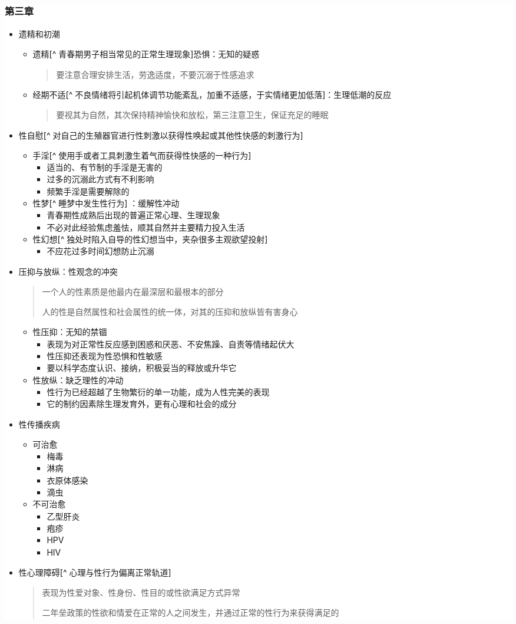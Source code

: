 



### 第三章

- 遗精和初潮

  - 遗精[^ 青春期男子相当常见的正常生理现象]恐惧：无知的疑惑

    > 要注意合理安排生活，劳逸适度，不要沉溺于性感追求

  - 经期不适[^ 不良情绪将引起机体调节功能紊乱，加重不适感，于实情绪更加低落]：生理低潮的反应

    > 要视其为自然，其次保持精神愉快和放松，第三注意卫生，保证充足的睡眠

- 性自慰[^ 对自己的生殖器官进行性刺激以获得性唤起或其他性快感的刺激行为]

  - 手淫[^ 使用手或者工具刺激生着气而获得性快感的一种行为]
    - 适当的、有节制的手淫是无害的
    - 过多的沉溺此方式有不利影响
    - 频繁手淫是需要解除的
  - 性梦[^ 睡梦中发生性行为] ：缓解性冲动
    - 青春期性成熟后出现的普遍正常心理、生理现象
    - 不必对此经验焦虑羞怯，顺其自然并主要精力投入生活
  - 性幻想[^ 独处时陷入自导的性幻想当中，夹杂很多主观欲望投射]
    - 不应花过多时间幻想防止沉溺

- 压抑与放纵：性观念的冲突

  > 一个人的性素质是他最内在最深层和最根本的部分
  >
  > 人的性是自然属性和社会属性的统一体，对其的压抑和放纵皆有害身心

  - 性压抑：无知的禁锢
    - 表现为对正常性反应感到困惑和厌恶、不安焦躁、自责等情绪起伏大
    - 性压抑还表现为性恐惧和性敏感
    - 要以科学态度认识、接纳，积极妥当的释放或升华它
  - 性放纵：缺乏理性的冲动
    - 性行为已经超越了生物繁衍的单一功能，成为人性完美的表现
    - 它的制约因素除生理发育外，更有心理和社会的成分

- 性传播疾病

  - 可治愈
    - 梅毒
    - 淋病
    - 衣原体感染
    - 滴虫
  - 不可治愈
    - 乙型肝炎
    - 疱疹
    - HPV
    - HIV

- 性心理障碍[^ 心理与性行为偏离正常轨道]

  > 表现为性爱对象、性身份、性目的或性欲满足方式异常
  >
  > 二年垒政策的性欲和情爱在正常的人之间发生，并通过正常的性行为来获得满足的
